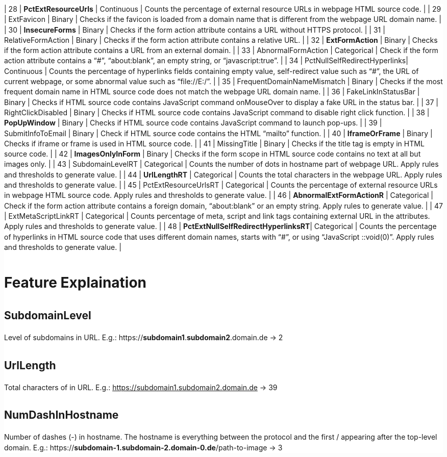 | 28  | **PctExtResourceUrls**           | Continuous | Counts the percentage of external resource URLs in webpage HTML source code.                                                              |
| 29  | ExtFavicon                   | Binary      | Checks if the favicon is loaded from a domain name that is different from the webpage URL domain name.                                                |
| 30  | **InsecureForms**                | Binary      | Checks if the form action attribute contains a URL without HTTPS protocol.                                                                            |
| 31  | RelativeFormAction           | Binary      | Checks if the form action attribute contains a relative URL.                                                                                          |
| 32  | **ExtFormAction**                | Binary      | Checks if the form action attribute contains a URL from an external domain.                                                                     |
| 33  | AbnormalFormAction           | Categorical | Check if the form action attribute contains a “#”, “about:blank”, an empty string, or “javascript:true”.                                              |
| 34  | PctNullSelfRedirectHyperlinks| Continuous | Counts the percentage of hyperlinks fields containing empty value, self-redirect value such as “#”, the URL of current webpage, or some abnormal value such as “file://E:/”. |
| 35  | FrequentDomainNameMismatch   | Binary      | Checks if the most frequent domain name in HTML source code does not match the webpage URL domain name.                                                     |
| 36  | FakeLinkInStatusBar          | Binary      | Checks if HTML source code contains JavaScript command onMouseOver to display a fake URL in the status bar.                                     |
| 37  | RightClickDisabled           | Binary      | Checks if HTML source code contains JavaScript command to disable right click function.                                                          |
| 38  | **PopUpWindow**                  | Binary      | Checks if HTML source code contains JavaScript command to launch pop-ups.                                                                   |
| 39  | SubmitInfoToEmail            | Binary      | Check if HTML source code contains the HTML “mailto” function.                                                                                        |
| 40  | **IframeOrFrame**                | Binary      | Checks if iframe or frame is used in HTML source code.                                                                                                |
| 41  | MissingTitle                 | Binary      | Checks if the title tag is empty in HTML source code.                                                                                                  |
| 42  | **ImagesOnlyInForm**             | Binary      | Checks if the form scope in HTML source code contains no text at all but images only.                                                                      |
| 43  | SubdomainLevelRT             | Categorical | Counts the number of dots in hostname part of webpage URL. Apply rules and thresholds to generate value.                                              |
| 44  | **UrlLengthRT**                  | Categorical | Counts the total characters in the webpage URL. Apply rules and thresholds to generate value.                                                    |
| 45  | PctExtResourceUrlsRT         | Categorical | Counts the percentage of external resource URLs in webpage HTML source code. Apply rules and thresholds to generate value.                             |
| 46  | **AbnormalExtFormActionR**       | Categorical | Check if the form action attribute contains a foreign domain, “about:blank” or an empty string. Apply rules to generate value.                         |
| 47  | ExtMetaScriptLinkRT          | Categorical | Counts percentage of meta, script and link tags containing external URL in the attributes. Apply rules and thresholds to generate value.               |
| 48  | **PctExtNullSelfRedirectHyperlinksRT**| Categorical | Counts the percentage of hyperlinks in HTML source code that uses different domain names, starts with “#”, or using “JavaScript ::void(0)”. Apply rules and thresholds to generate value. |

# Feature Explaination
## SubdomainLevel
Level of subdomains in URL.
E.g.: https://**subdomain1**.**subdomain2**.domain.de -> 2

## UrlLength
Total characters of in URL.
E.g.: https://subdomain1.subdomain2.domain.de -> 39

## NumDashInHostname
Number of dashes (-) in hostname.
The hostname is everything between the protocol and the first / appearing after the top-level domain.
E.g.: https://**subdomain-1.subdomain-2.domain-0.de**/path-to-image ->  3
